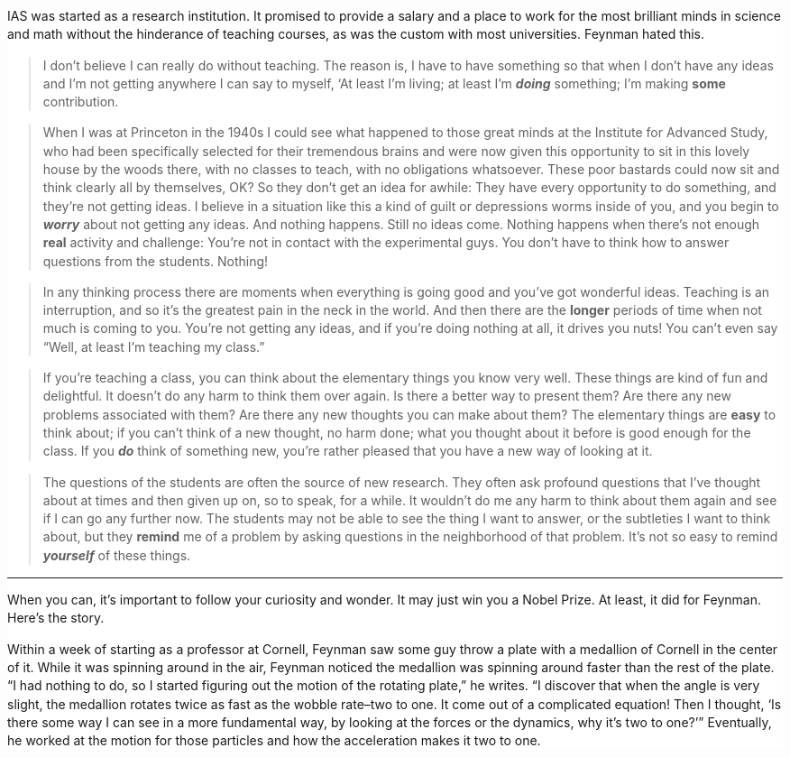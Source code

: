 IAS was started as a research institution. It promised to provide a salary and a place to work for the most brilliant minds in science and math without the hinderance of teaching courses, as was the custom with most universities. Feynman hated this.

> I don’t believe I can really do without teaching. The reason is, I have to have something so that when I don’t have any ideas and I’m not getting anywhere I can say to myself, ‘At least I’m living; at least I’m *****doing***** something; I’m making ****some**** contribution.
>

> When I was at Princeton in the 1940s I could see what happened to those great minds at the Institute for Advanced Study, who had been specifically selected for their tremendous brains and were now given this opportunity to sit in this lovely house by the woods there, with no classes to teach, with no obligations whatsoever. These poor bastards could now sit and think clearly all by themselves, OK? So they don’t get an idea for awhile: They have every opportunity to do something, and they’re not getting ideas. I believe in a situation like this a kind of guilt or depressions worms inside of you, and you begin to *****worry***** about not getting any ideas. And nothing happens. Still no ideas come. Nothing happens when there’s not enough ****real**** activity and challenge: You’re not in contact with the experimental guys. You don’t have to think how to answer questions from the students. Nothing!
>

> In any thinking process there are moments when everything is going good and you’ve got wonderful ideas. Teaching is an interruption, and so it’s the greatest pain in the neck in the world. And then there are the ******longer****** periods of time when not much is coming to you. You’re not getting any ideas, and if you’re doing nothing at all, it drives you nuts! You can’t even say “Well, at least I’m teaching my class.”
>

> If you’re teaching a class, you can think about the elementary things you know very well. These things are kind of fun and delightful. It doesn’t do any harm to think them over again. Is there a better way to present them? Are there any new problems associated with them? Are there any new thoughts you can make about them? The elementary things are ****easy**** to think about; if you can’t think of a new thought, no harm done; what you thought about it before is good enough for the class. If you ***do*** think of something new, you’re rather pleased that you have a new way of looking at it.
>

> The questions of the students are often the source of new research. They often ask profound questions that I’ve thought about at times and then given up on, so to speak, for a while. It wouldn’t do me any harm to think about them again and see if I can go any further now. The students may not be able to see the thing I want to answer, or the subtleties I want to think about, but they ******remind****** me of a problem by asking questions in the neighborhood of that problem. It’s not so easy to remind *******yourself******* of these things.
>

---

When you can, it’s important to follow your curiosity and wonder. It may just win you a Nobel Prize. At least, it did for Feynman. Here’s the story.

Within a week of starting as a professor at Cornell, Feynman saw some guy throw a plate with a medallion of Cornell in the center of it. While it was spinning around in the air, Feynman noticed the medallion was spinning around faster than the rest of the plate. “I had nothing to do, so I started figuring out the motion of the rotating plate,” he writes. “I discover that when the angle is very slight, the medallion rotates twice as fast as the wobble rate–two to one. It come out of a complicated equation! Then I thought, ‘Is there some way I can see in a more fundamental way, by looking at the forces or the dynamics, why it’s two to one?’” Eventually, he worked at the motion for those particles and how the acceleration makes it two to one.
